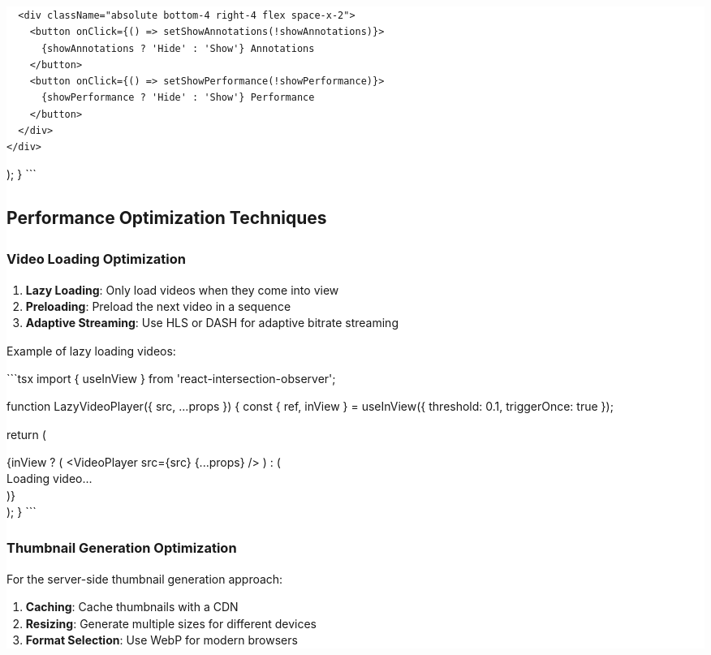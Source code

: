       <div className="absolute bottom-4 right-4 flex space-x-2">
        <button onClick={() => setShowAnnotations(!showAnnotations)}>
          {showAnnotations ? 'Hide' : 'Show'} Annotations
        </button>
        <button onClick={() => setShowPerformance(!showPerformance)}>
          {showPerformance ? 'Hide' : 'Show'} Performance
        </button>
      </div>
    </div>
  );
}
\`\`\`

## Performance Optimization Techniques

### Video Loading Optimization

1. **Lazy Loading**: Only load videos when they come into view
2. **Preloading**: Preload the next video in a sequence
3. **Adaptive Streaming**: Use HLS or DASH for adaptive bitrate streaming

Example of lazy loading videos:

\`\`\`tsx
import { useInView } from 'react-intersection-observer';

function LazyVideoPlayer({ src, ...props }) {
  const { ref, inView } = useInView({
    threshold: 0.1,
    triggerOnce: true
  });
  
  return (
    <div ref={ref} className="video-container">
      {inView ? (
        <VideoPlayer src={src} {...props} />
      ) : (
        <div className="video-placeholder">
          <span>Loading video...</span>
        </div>
      )}
    </div>
  );
}
\`\`\`

### Thumbnail Generation Optimization

For the server-side thumbnail generation approach:

1. **Caching**: Cache thumbnails with a CDN
2. **Resizing**: Generate multiple sizes for different devices
3. **Format Selection**: Use WebP for modern browsers
